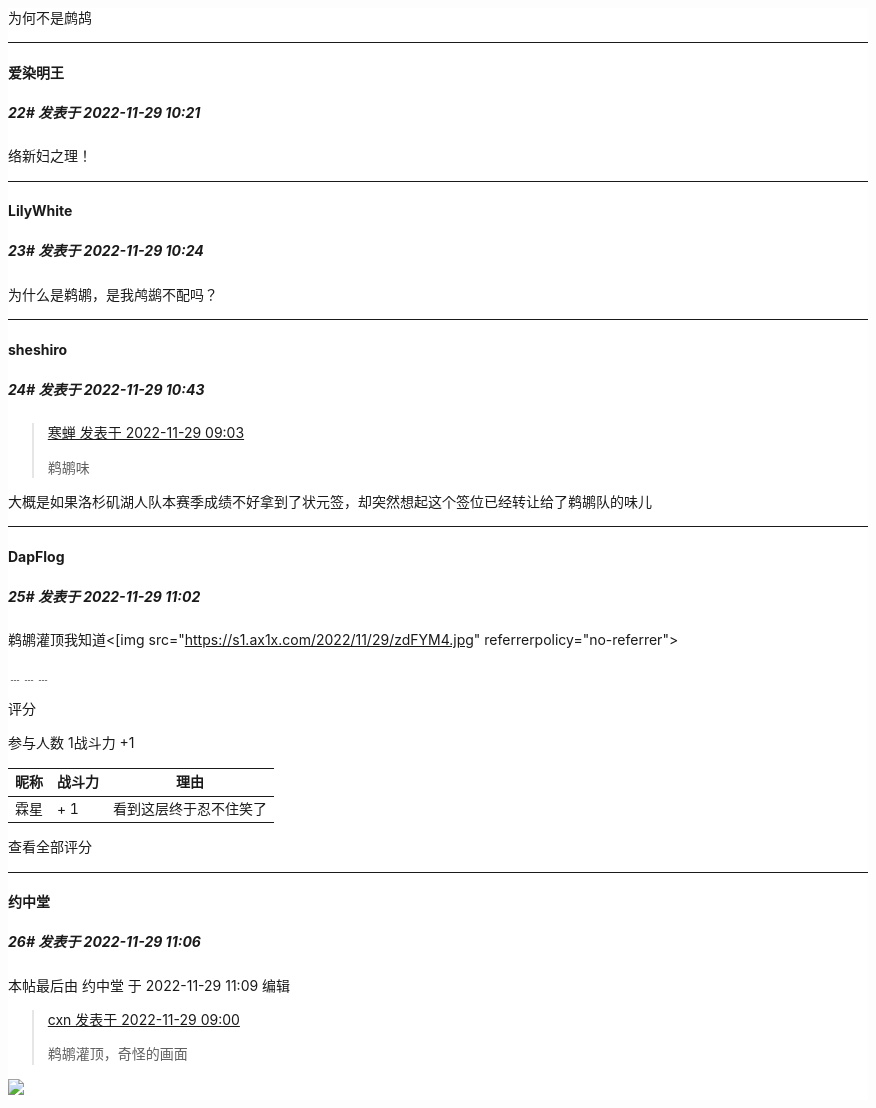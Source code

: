 为何不是鹧鸪

*****

####  爱染明王  
##### 22#       发表于 2022-11-29 10:21

络新妇之理！

*****

####  LilyWhite  
##### 23#       发表于 2022-11-29 10:24

为什么是鹈鹕，是我鸬鹚不配吗？

*****

####  sheshiro  
##### 24#       发表于 2022-11-29 10:43

<blockquote><a href="httphttps://bbs.saraba1st.com/2b/forum.php?mod=redirect&amp;goto=findpost&amp;pid=58672166&amp;ptid=2107362" target="_blank">寒蝉 发表于 2022-11-29 09:03</a>

鹈鹕味</blockquote>
大概是如果洛杉矶湖人队本赛季成绩不好拿到了状元签，却突然想起这个签位已经转让给了鹈鹕队的味儿

*****

####  DapFlog  
##### 25#       发表于 2022-11-29 11:02

鹈鹕灌顶我知道<[img src="https://s1.ax1x.com/2022/11/29/zdFYM4.jpg" referrerpolicy="no-referrer">

﹍﹍﹍

评分

 参与人数 1战斗力 +1

|昵称|战斗力|理由|
|----|---|---|
| 霖星| + 1|看到这层终于忍不住笑了|

查看全部评分

*****

####  约中堂  
##### 26#       发表于 2022-11-29 11:06

 本帖最后由 约中堂 于 2022-11-29 11:09 编辑 
<blockquote><a href="httphttps://bbs.saraba1st.com/2b/forum.php?mod=redirect&amp;goto=findpost&amp;pid=58672136&amp;ptid=2107362" target="_blank">cxn 发表于 2022-11-29 09:00</a>

鹈鹕灌顶，奇怪的画面</blockquote>
<img src="https://p.sda1.dev/8/2f87cf87fbd005736d800f5aee6dba6e/W020190527585566195622.jpg" referrerpolicy="no-referrer">
